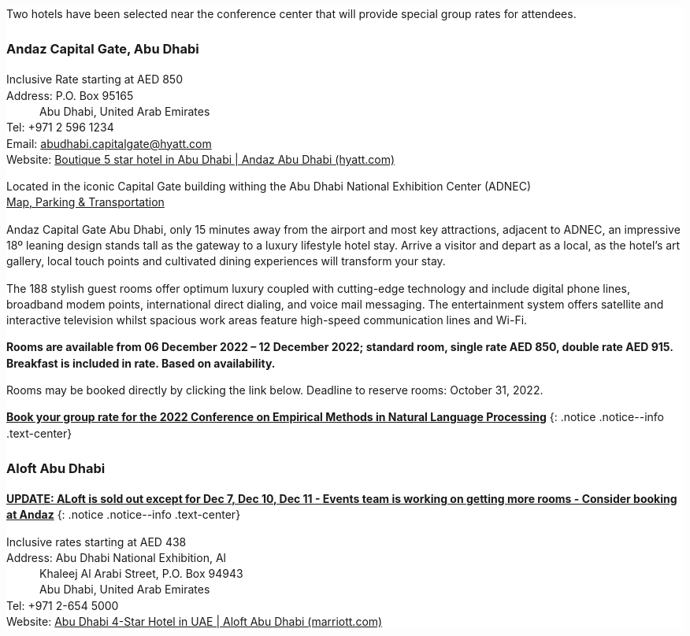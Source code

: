 Two hotels have been selected near the conference center that will provide special group rates for attendees.

### Andaz Capital Gate, Abu Dhabi
Inclusive Rate starting at AED 850    
Address: P.O. Box 95165      
&emsp;&emsp;&emsp;Abu Dhabi, United Arab Emirates     
Tel: +971 2 596 1234     
Email: [abudhabi.capitalgate@hyatt.com](mailto:abudhabi.capitalgate@hyatt.com)     
Website: [Boutique 5 star hotel in Abu Dhabi | Andaz Abu Dhabi (hyatt.com)](https://www.hyatt.com/en-US/hotel/united-arab-emirates/andaz-capital-gate-abu-dhabi/abdcc?corp_id=G-EMN2)         
 
Located in the iconic Capital Gate building withing the Abu Dhabi National Exhibition Center (ADNEC)    
[Map, Parking & Transportation](https://www.hyatt.com/en-US/hotel/united-arab-emirates/andaz-capital-gate-abu-dhabi/abdcc/maps-parking-transportation) 
 
Andaz Capital Gate Abu Dhabi, only 15 minutes away from the airport and most key attractions, adjacent to ADNEC, an impressive 18º leaning design stands tall as the gateway to a luxury lifestyle hotel stay. Arrive a visitor and depart as a local, as the hotel’s art gallery, local touch points and cultivated dining experiences will transform your stay. 
 
The 188 stylish guest rooms offer optimum luxury coupled with cutting-edge technology and include digital phone lines, broadband modem points, international direct dialing, and voice mail messaging. The entertainment system offers satellite and interactive television whilst spacious work areas feature high-speed communication lines and Wi-Fi.  
 
**Rooms are available from 06 December 2022 – 12 December 2022; standard room, single rate AED 850, double rate AED 915. Breakfast is included in rate. Based on availability.**

Rooms may be booked directly by clicking the link below. Deadline to reserve rooms: October 31, 2022.

[**Book your group rate for the 2022 Conference on Empirical Methods in Natural Language Processing**](https://www.hyatt.com/en-US/hotel/united-arab-emirates/andaz-capital-gate-abu-dhabi/abdcc?corp_id=G-EMN2)
{: .notice .notice--info .text-center}
 



### Aloft Abu Dhabi   

[**UPDATE: ALoft is sold out except for Dec 7, Dec 10, Dec 11 - Events team is working on getting more rooms - Consider booking at Andaz**](https://www.marriott.com/event-reservations/reservation-link.mi?id=1662116653508&key=GRP&app=resvlink)
{: .notice .notice--info .text-center}   

Inclusive rates starting at AED 438    
Address: Abu Dhabi National Exhibition, Al     
&emsp;&emsp;&emsp;Khaleej Al Arabi Street, P.O. Box 94943     
&emsp;&emsp;&emsp;Abu Dhabi, United Arab Emirates     
Tel: +971 2-654 5000     
Website: [Abu Dhabi 4-Star Hotel in UAE | Aloft Abu Dhabi (marriott.com)](https://www.marriott.com/event-reservations/reservation-link.mi?id=1662116653508&key=GRP&app=resvlink)            
 